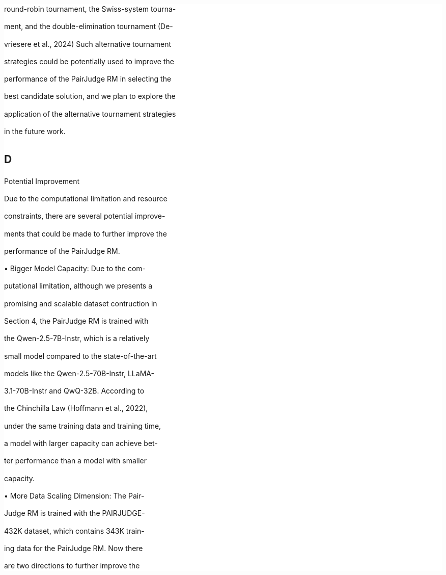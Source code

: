 round-robin tournament, the Swiss-system tourna-

ment, and the double-elimination tournament (De-

vriesere et al., 2024) Such alternative tournament

strategies could be potentially used to improve the

performance of the PairJudge RM in selecting the

best candidate solution, and we plan to explore the

application of the alternative tournament strategies

in the future work.

## D

Potential Improvement

Due to the computational limitation and resource

constraints, there are several potential improve-

ments that could be made to further improve the

performance of the PairJudge RM.

• Bigger Model Capacity: Due to the com-

putational limitation, although we presents a

promising and scalable dataset contruction in

Section 4, the PairJudge RM is trained with

the Qwen-2.5-7B-Instr, which is a relatively

small model compared to the state-of-the-art

models like the Qwen-2.5-70B-Instr, LLaMA-

3.1-70B-Instr and QwQ-32B. According to

the Chinchilla Law (Hoffmann et al., 2022),

under the same training data and training time,

a model with larger capacity can achieve bet-

ter performance than a model with smaller

capacity.

• More Data Scaling Dimension: The Pair-

Judge RM is trained with the PAIRJUDGE-

432K dataset, which contains 343K train-

ing data for the PairJudge RM. Now there

are two directions to further improve the

